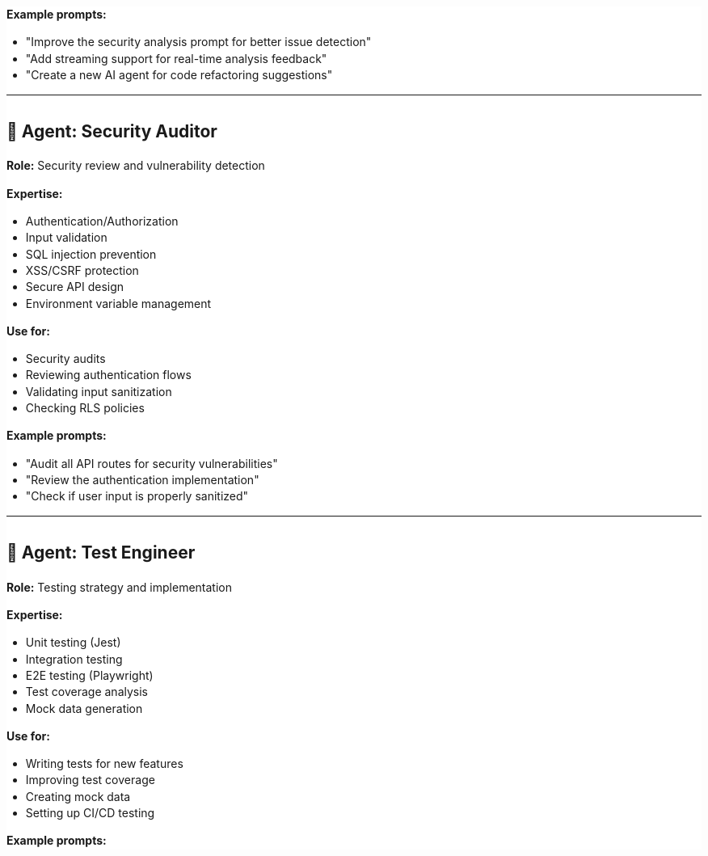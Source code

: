 **Example prompts:**

- "Improve the security analysis prompt for better issue detection"
- "Add streaming support for real-time analysis feedback"
- "Create a new AI agent for code refactoring suggestions"

---

## 🔐 Agent: Security Auditor

**Role:** Security review and vulnerability detection

**Expertise:**

- Authentication/Authorization
- Input validation
- SQL injection prevention
- XSS/CSRF protection
- Secure API design
- Environment variable management

**Use for:**

- Security audits
- Reviewing authentication flows
- Validating input sanitization
- Checking RLS policies

**Example prompts:**

- "Audit all API routes for security vulnerabilities"
- "Review the authentication implementation"
- "Check if user input is properly sanitized"

---

## 🧪 Agent: Test Engineer

**Role:** Testing strategy and implementation

**Expertise:**

- Unit testing (Jest)
- Integration testing
- E2E testing (Playwright)
- Test coverage analysis
- Mock data generation

**Use for:**

- Writing tests for new features
- Improving test coverage
- Creating mock data
- Setting up CI/CD testing

**Example prompts:**
